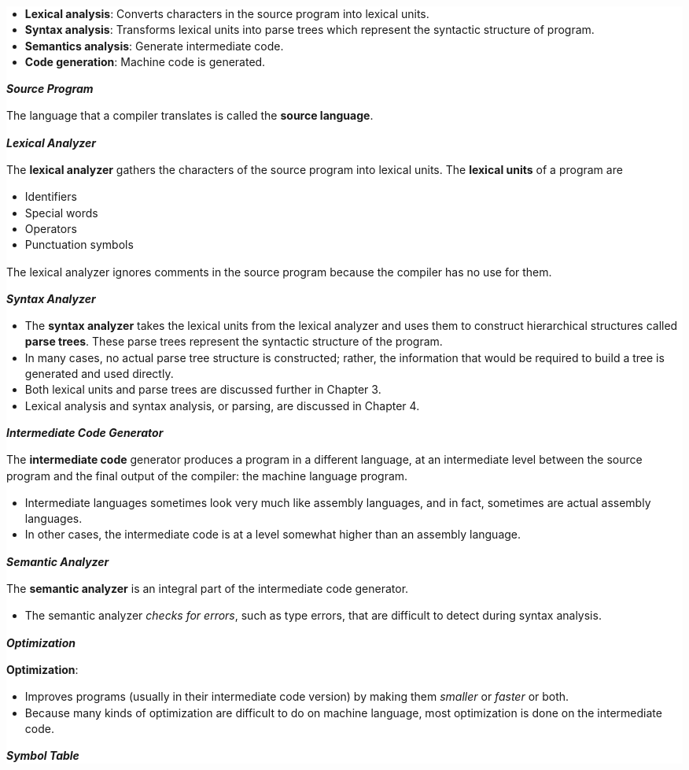 - **Lexical analysis**: Converts characters in the source program into lexical units.
- **Syntax analysis**: Transforms lexical units into parse trees which represent the syntactic structure of program.
- **Semantics analysis**: Generate intermediate code.
- **Code generation**: Machine code is generated.

***Source Program***

The language that a compiler translates is called the **source language**.

***Lexical Analyzer***

The **lexical analyzer** gathers the characters of the source program into lexical units. The **lexical units** of a program are

- Identifiers
- Special words
- Operators
- Punctuation symbols

The lexical analyzer ignores comments in the source program because the compiler has no use for them.

***Syntax Analyzer***

- The **syntax analyzer** takes the lexical units from the lexical analyzer and uses them to construct hierarchical structures called **parse trees**. These parse trees represent the syntactic structure of the program.
- In many cases, no actual parse tree structure is constructed; rather, the information that would be required to build a tree is generated and used directly.
- Both lexical units and parse trees are discussed further in Chapter 3.
- Lexical analysis and syntax analysis, or parsing, are discussed in Chapter 4.

***Intermediate Code Generator***

The **intermediate code** generator produces a program in a different language, at an intermediate level between the source program and the final output of the compiler: the machine language program.

- Intermediate languages sometimes look very much like assembly languages, and in fact, sometimes are actual assembly languages.
- In other cases, the intermediate code is at a level somewhat higher than an assembly language.

***Semantic Analyzer***

The **semantic analyzer** is an integral part of the intermediate code generator.

- The semantic analyzer *checks for errors*, such as type errors, that are difficult to detect during syntax analysis.

***Optimization***

**Optimization**:

- Improves programs (usually in their intermediate code version) by making them *smaller* or *faster* or both.
- Because many kinds of optimization are difficult to do on machine language, most optimization is done on the intermediate code.

***Symbol Table***
